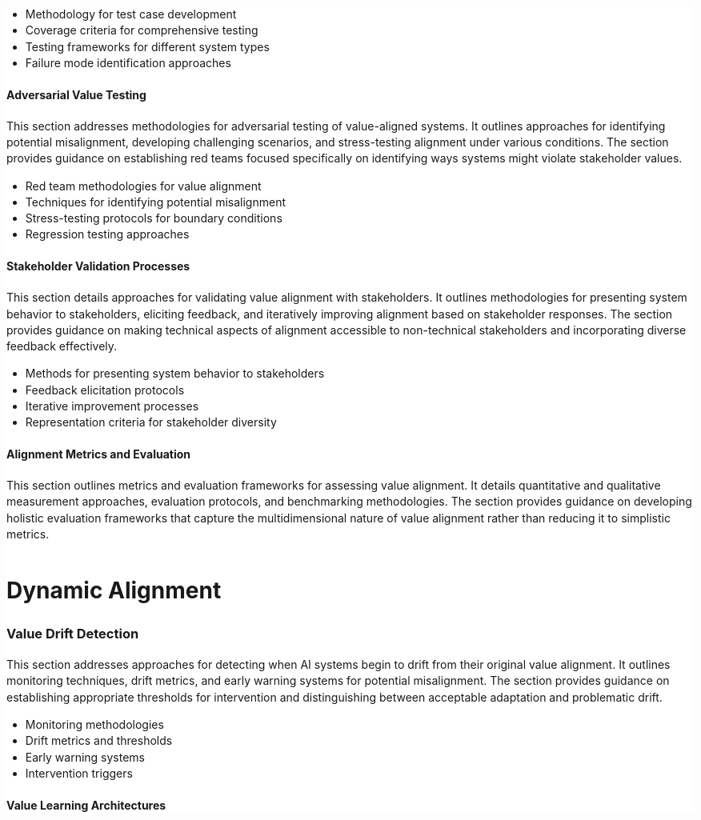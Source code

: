   - Methodology for test case development
  - Coverage criteria for comprehensive testing
  - Testing frameworks for different system types
  - Failure mode identification approaches

#### Adversarial Value Testing

This section addresses methodologies for adversarial testing of value-aligned systems. It outlines approaches for identifying potential misalignment, developing challenging scenarios, and stress-testing alignment under various conditions. The section provides guidance on establishing red teams focused specifically on identifying ways systems might violate stakeholder values.

  - Red team methodologies for value alignment
  - Techniques for identifying potential misalignment
  - Stress-testing protocols for boundary conditions
  - Regression testing approaches

#### Stakeholder Validation Processes

This section details approaches for validating value alignment with stakeholders. It outlines methodologies for presenting system behavior to stakeholders, eliciting feedback, and iteratively improving alignment based on stakeholder responses. The section provides guidance on making technical aspects of alignment accessible to non-technical stakeholders and incorporating diverse feedback effectively.

  - Methods for presenting system behavior to stakeholders
  - Feedback elicitation protocols
  - Iterative improvement processes
  - Representation criteria for stakeholder diversity

#### Alignment Metrics and Evaluation

This section outlines metrics and evaluation frameworks for assessing value alignment. It details quantitative and qualitative measurement approaches, evaluation protocols, and benchmarking methodologies. The section provides guidance on developing holistic evaluation frameworks that capture the multidimensional nature of value alignment rather than reducing it to simplistic metrics.

# Dynamic Alignment

### Value Drift Detection

This section addresses approaches for detecting when AI systems begin to drift from their original value alignment. It outlines monitoring techniques, drift metrics, and early warning systems for potential misalignment. The section provides guidance on establishing appropriate thresholds for intervention and distinguishing between acceptable adaptation and problematic drift.

  - Monitoring methodologies
  - Drift metrics and thresholds
  - Early warning systems
  - Intervention triggers

#### Value Learning Architectures
